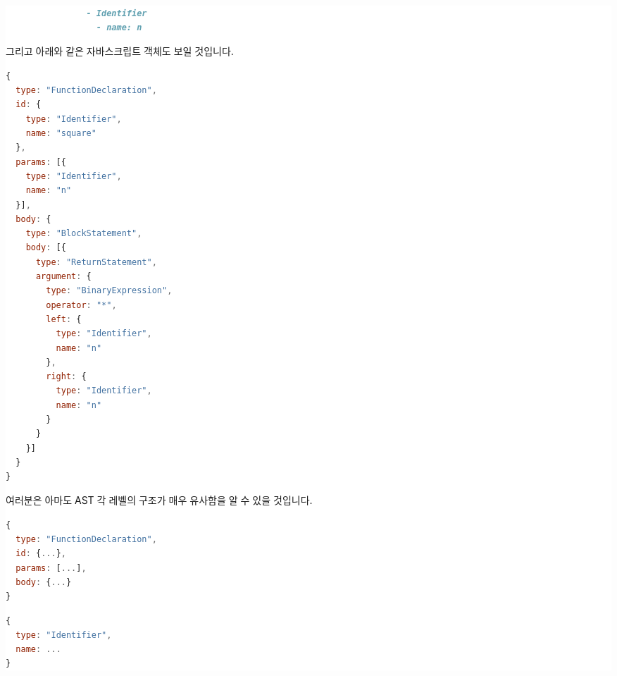 ```md
                - Identifier
                  - name: n
```

그리고 아래와 같은 자바스크립트 객체도 보일 것입니다.

```js
{
  type: "FunctionDeclaration",
  id: {
    type: "Identifier",
    name: "square"
  },
  params: [{
    type: "Identifier",
    name: "n"
  }],
  body: {
    type: "BlockStatement",
    body: [{
      type: "ReturnStatement",
      argument: {
        type: "BinaryExpression",
        operator: "*",
        left: {
          type: "Identifier",
          name: "n"
        },
        right: {
          type: "Identifier",
          name: "n"
        }
      }
    }]
  }
}
```

여러분은 아마도 AST 각 레벨의 구조가 매우 유사함을 알 수 있을 것입니다.

```js
{
  type: "FunctionDeclaration",
  id: {...},
  params: [...],
  body: {...}
}
```

```js
{
  type: "Identifier",
  name: ...
}
```
